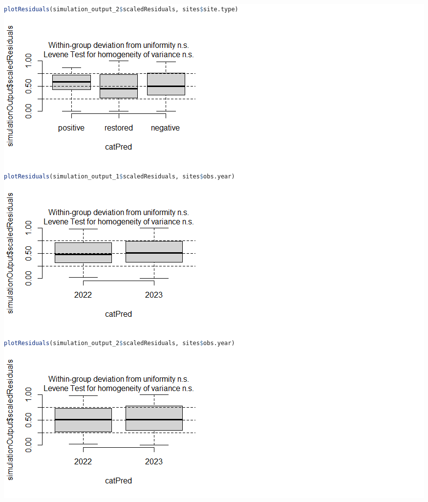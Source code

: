 ``` r
plotResiduals(simulation_output_2$scaledResiduals, sites$site.type)
```

![](model_check_sla_esy16_files/figure-gfm/dharma_single-4.png)

``` r
plotResiduals(simulation_output_1$scaledResiduals, sites$obs.year)
```

![](model_check_sla_esy16_files/figure-gfm/dharma_single-5.png)

``` r
plotResiduals(simulation_output_2$scaledResiduals, sites$obs.year)
```

![](model_check_sla_esy16_files/figure-gfm/dharma_single-6.png)
